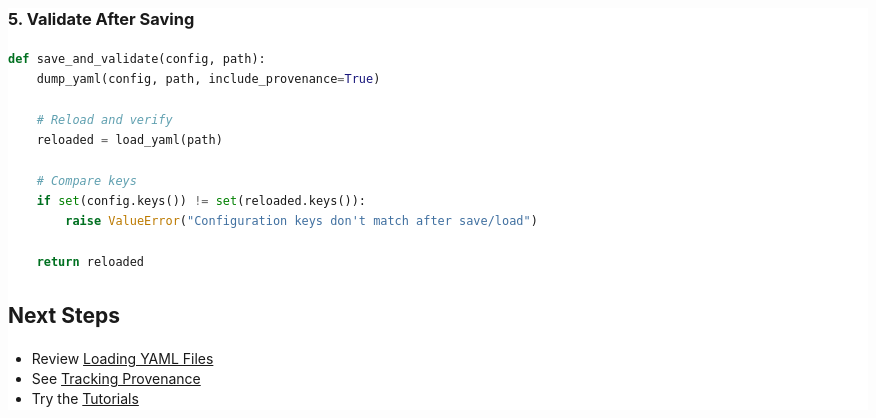 ### 5. Validate After Saving

```python
def save_and_validate(config, path):
    dump_yaml(config, path, include_provenance=True)

    # Reload and verify
    reloaded = load_yaml(path)

    # Compare keys
    if set(config.keys()) != set(reloaded.keys()):
        raise ValueError("Configuration keys don't match after save/load")

    return reloaded
```

## Next Steps

- Review [Loading YAML Files](loading-yaml.md)
- See [Tracking Provenance](tracking-provenance.md)
- Try the [Tutorials](../tutorials/basic-usage.ipynb)
